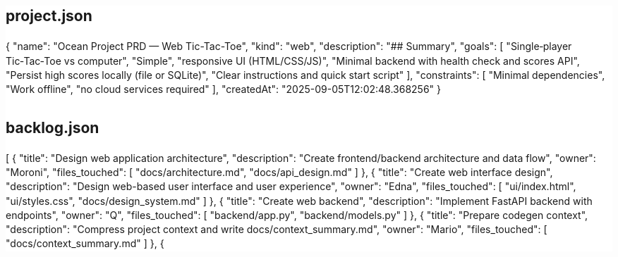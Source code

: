 ## project.json

{
  "name": "Ocean Project PRD — Web Tic-Tac-Toe",
  "kind": "web",
  "description": "## Summary",
  "goals": [
    "Single‑player Tic‑Tac‑Toe vs computer",
    "Simple",
    "responsive UI (HTML/CSS/JS)",
    "Minimal backend with health check and scores API",
    "Persist high scores locally (file or SQLite)",
    "Clear instructions and quick start script"
  ],
  "constraints": [
    "Minimal dependencies",
    "Work offline",
    "no cloud services required"
  ],
  "createdAt": "2025-09-05T12:02:48.368256"
}



## backlog.json

[
  {
    "title": "Design web application architecture",
    "description": "Create frontend/backend architecture and data flow",
    "owner": "Moroni",
    "files_touched": [
      "docs/architecture.md",
      "docs/api_design.md"
    ]
  },
  {
    "title": "Create web interface design",
    "description": "Design web-based user interface and user experience",
    "owner": "Edna",
    "files_touched": [
      "ui/index.html",
      "ui/styles.css",
      "docs/design_system.md"
    ]
  },
  {
    "title": "Create web backend",
    "description": "Implement FastAPI backend with endpoints",
    "owner": "Q",
    "files_touched": [
      "backend/app.py",
      "backend/models.py"
    ]
  },
  {
    "title": "Prepare codegen context",
    "description": "Compress project context and write docs/context_summary.md",
    "owner": "Mario",
    "files_touched": [
      "docs/context_summary.md"
    ]
  },
  {